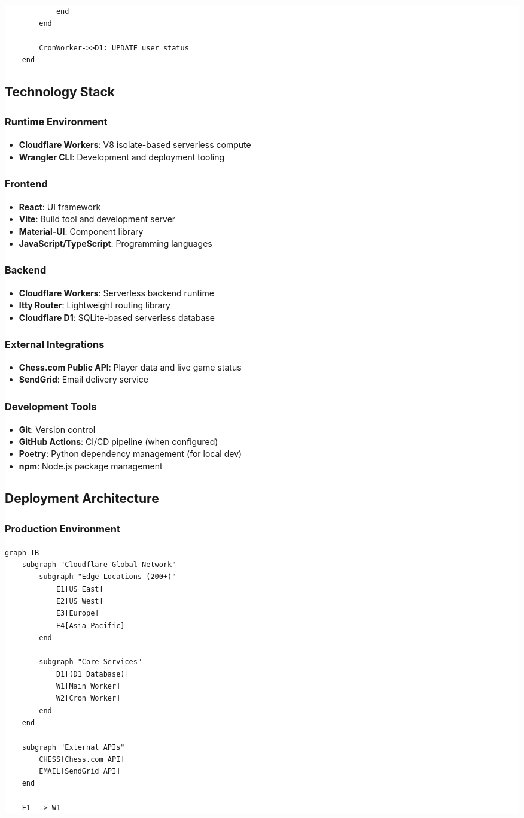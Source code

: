 ```mermaid
            end
        end
        
        CronWorker->>D1: UPDATE user status
    end
```

## Technology Stack

### Runtime Environment
- **Cloudflare Workers**: V8 isolate-based serverless compute
- **Wrangler CLI**: Development and deployment tooling

### Frontend
- **React**: UI framework
- **Vite**: Build tool and development server
- **Material-UI**: Component library
- **JavaScript/TypeScript**: Programming languages

### Backend
- **Cloudflare Workers**: Serverless backend runtime
- **Itty Router**: Lightweight routing library
- **Cloudflare D1**: SQLite-based serverless database

### External Integrations
- **Chess.com Public API**: Player data and live game status
- **SendGrid**: Email delivery service

### Development Tools
- **Git**: Version control
- **GitHub Actions**: CI/CD pipeline (when configured)
- **Poetry**: Python dependency management (for local dev)
- **npm**: Node.js package management

## Deployment Architecture

### Production Environment

```mermaid
graph TB
    subgraph "Cloudflare Global Network"
        subgraph "Edge Locations (200+)"
            E1[US East]
            E2[US West]
            E3[Europe]
            E4[Asia Pacific]
        end
        
        subgraph "Core Services"
            D1[(D1 Database)]
            W1[Main Worker]
            W2[Cron Worker]
        end
    end
    
    subgraph "External APIs"
        CHESS[Chess.com API]
        EMAIL[SendGrid API]
    end
    
    E1 --> W1
```